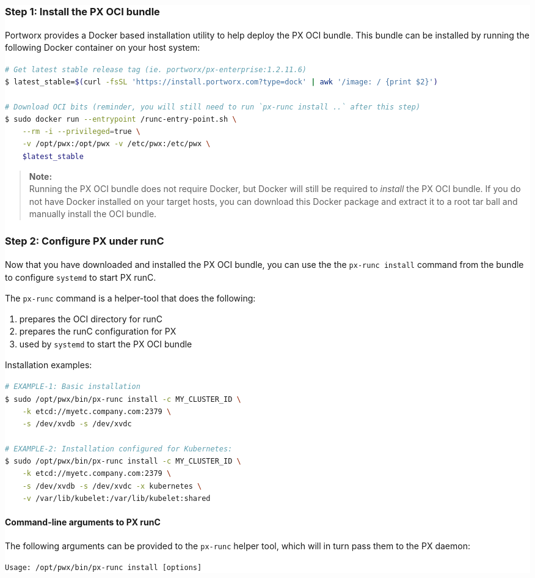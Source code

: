<a name="install_step1"></a>
### Step 1: Install the PX OCI bundle
Portworx provides a Docker based installation utility to help deploy the PX OCI
bundle.  This bundle can be installed by running the following Docker container
on your host system:

```bash
# Get latest stable release tag (ie. portworx/px-enterprise:1.2.11.6)
$ latest_stable=$(curl -fsSL 'https://install.portworx.com?type=dock' | awk '/image: / {print $2}')

# Download OCI bits (reminder, you will still need to run `px-runc install ..` after this step)
$ sudo docker run --entrypoint /runc-entry-point.sh \
    --rm -i --privileged=true \
    -v /opt/pwx:/opt/pwx -v /etc/pwx:/etc/pwx \
    $latest_stable
```

>**Note:**<br/>Running the PX OCI bundle does not require Docker, but Docker will still be required to _install_ the PX OCI bundle.  If you do not have Docker installed on your target hosts, you can download this Docker package and extract it to a root tar ball and manually install the OCI bundle.

### Step 2: Configure PX under runC

Now that you have downloaded and installed the PX OCI bundle, you can use the the `px-runc install` command from the bundle to configure `systemd` to start PX runC.

The `px-runc` command is a helper-tool that does the following:

1. prepares the OCI directory for runC
2. prepares the runC configuration for PX
3. used by `systemd` to start the PX OCI bundle

Installation examples:

```bash
# EXAMPLE-1: Basic installation
$ sudo /opt/pwx/bin/px-runc install -c MY_CLUSTER_ID \
    -k etcd://myetc.company.com:2379 \
    -s /dev/xvdb -s /dev/xvdc

# EXAMPLE-2: Installation configured for Kubernetes:
$ sudo /opt/pwx/bin/px-runc install -c MY_CLUSTER_ID \
    -k etcd://myetc.company.com:2379 \
    -s /dev/xvdb -s /dev/xvdc -x kubernetes \
    -v /var/lib/kubelet:/var/lib/kubelet:shared
```

#### Command-line arguments to PX runC

The following arguments can be provided to the `px-runc` helper tool, which will in turn pass them to the PX daemon:

```
Usage: /opt/pwx/bin/px-runc install [options]
```

